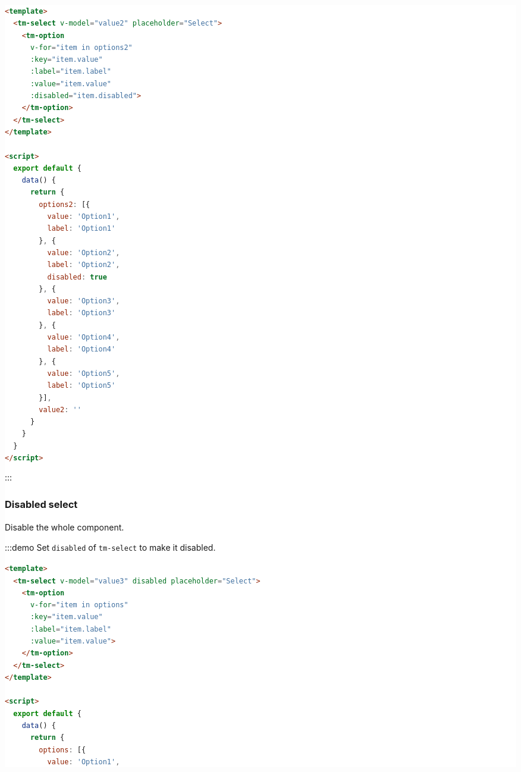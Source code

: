 ```html
<template>
  <tm-select v-model="value2" placeholder="Select">
    <tm-option
      v-for="item in options2"
      :key="item.value"
      :label="item.label"
      :value="item.value"
      :disabled="item.disabled">
    </tm-option>
  </tm-select>
</template>

<script>
  export default {
    data() {
      return {
        options2: [{
          value: 'Option1',
          label: 'Option1'
        }, {
          value: 'Option2',
          label: 'Option2',
          disabled: true
        }, {
          value: 'Option3',
          label: 'Option3'
        }, {
          value: 'Option4',
          label: 'Option4'
        }, {
          value: 'Option5',
          label: 'Option5'
        }],
        value2: ''
      }
    }
  }
</script>
```
:::

### Disabled select

Disable the whole component.

:::demo Set `disabled` of `tm-select` to make it disabled.
```html
<template>
  <tm-select v-model="value3" disabled placeholder="Select">
    <tm-option
      v-for="item in options"
      :key="item.value"
      :label="item.label"
      :value="item.value">
    </tm-option>
  </tm-select>
</template>

<script>
  export default {
    data() {
      return {
        options: [{
          value: 'Option1',
```